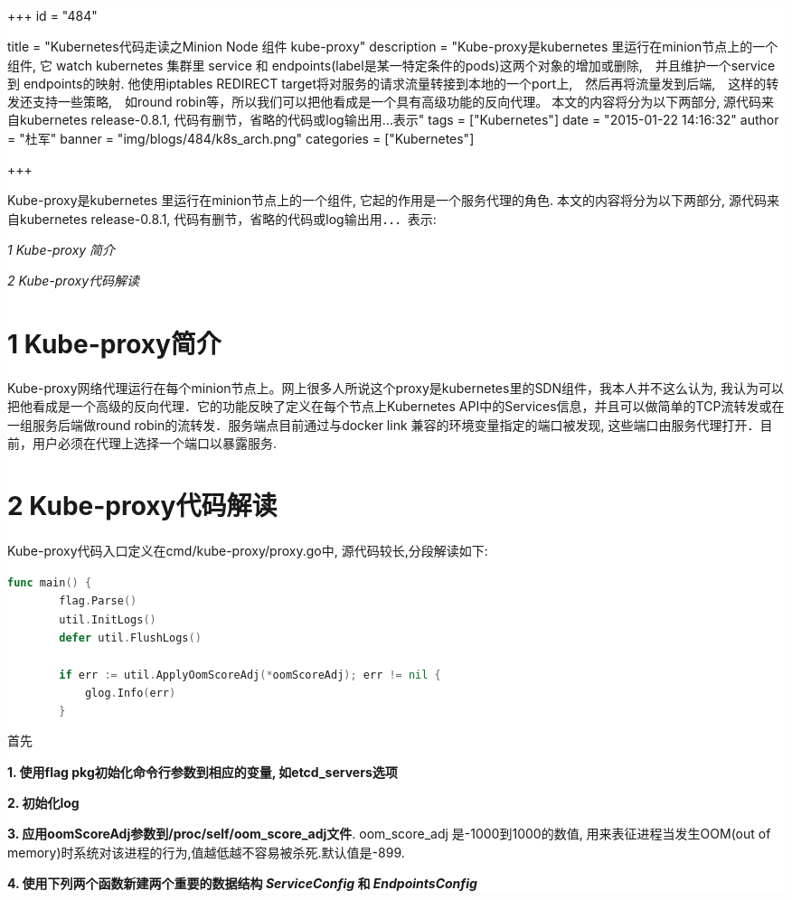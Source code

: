 +++
id = "484"

title = "Kubernetes代码走读之Minion Node 组件 kube-proxy"
description = "Kube-proxy是kubernetes 里运行在minion节点上的一个组件, 它 watch kubernetes 集群里 service 和 endpoints(label是某一特定条件的pods)这两个对象的增加或删除,　并且维护一个service 到 endpoints的映射. 他使用iptables REDIRECT target将对服务的请求流量转接到本地的一个port上,　然后再将流量发到后端,　这样的转发还支持一些策略,　如round robin等，所以我们可以把他看成是一个具有高级功能的反向代理。 本文的内容将分为以下两部分, 源代码来自kubernetes release-0.8.1, 代码有删节，省略的代码或log输出用...表示"
tags = ["Kubernetes"]
date = "2015-01-22 14:16:32"
author = "杜军"
banner = "img/blogs/484/k8s_arch.png"
categories = ["Kubernetes"]

+++

Kube-proxy是kubernetes 里运行在minion节点上的一个组件, 它起的作用是一个服务代理的角色. 本文的内容将分为以下两部分, 源代码来自kubernetes release-0.8.1, 代码有删节，省略的代码或log输出用．．．表示: 

_1 Kube-proxy 简介_

*2 Kube-proxy代码解读*



# **1 Kube-proxy简介** 

Kube-proxy网络代理运行在每个minion节点上。网上很多人所说这个proxy是kubernetes里的SDN组件，我本人并不这么认为, 我认为可以把他看成是一个高级的反向代理．它的功能反映了定义在每个节点上Kubernetes API中的Services信息，并且可以做简单的TCP流转发或在一组服务后端做round robin的流转发．服务端点目前通过与docker link 兼容的环境变量指定的端口被发现, 这些端口由服务代理打开．目前，用户必须在代理上选择一个端口以暴露服务. 

# **2 Kube-proxy代码解读** 

Kube-proxy代码入口定义在cmd/kube-proxy/proxy.go中, 源代码较长,分段解读如下:

~~~go
func main() {
        flag.Parse()
        util.InitLogs()
        defer util.FlushLogs()
    
        if err := util.ApplyOomScoreAdj(*oomScoreAdj); err != nil {
            glog.Info(err)
        }
~~~

首先

**1\. 使用flag pkg初始化命令行参数到相应的变量, 如etcd\_servers选项** 

**2\. 初始化log** 

**3\. 应用oomScoreAdj参数到/proc/self/oom\_score\_adj文件**.  oom\_score\_adj 是-1000到1000的数值, 用来表征进程当发生OOM(out of memory)时系统对该进程的行为,值越低越不容易被杀死.默认值是-899. 

**4\. 使用下列两个函数新建两个重要的数据结构 _ServiceConfig_ 和 _EndpointsConfig_**
